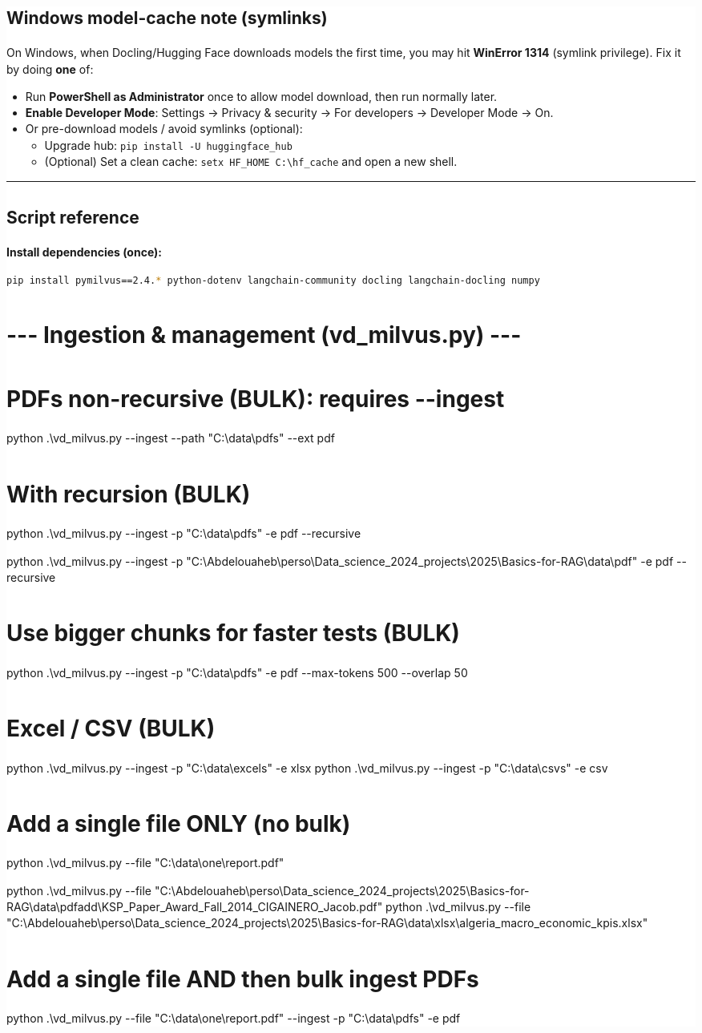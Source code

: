 ## Windows model-cache note (symlinks)

On Windows, when Docling/Hugging Face downloads models the first time, you may hit **WinError 1314** (symlink privilege). Fix it by doing **one** of:

- Run **PowerShell as Administrator** once to allow model download, then run normally later.
- **Enable Developer Mode**: Settings → Privacy & security → For developers → Developer Mode → On.
- Or pre-download models / avoid symlinks (optional):
  - Upgrade hub: `pip install -U huggingface_hub`
  - (Optional) Set a clean cache: `setx HF_HOME C:\hf_cache` and open a new shell.

---

## Script reference

**Install dependencies (once):**
```bash
pip install pymilvus==2.4.* python-dotenv langchain-community docling langchain-docling numpy
```

# --- Ingestion & management (vd_milvus.py) ---

# PDFs non-recursive (BULK): requires --ingest
python .\vd_milvus.py --ingest --path "C:\data\pdfs" --ext pdf

# With recursion (BULK)
python .\vd_milvus.py --ingest -p "C:\data\pdfs" -e pdf --recursive

python .\vd_milvus.py --ingest -p "C:\Abdelouaheb\perso\Data_science_2024_projects\2025\Basics-for-RAG\data\pdf" -e pdf --recursive 

# Use bigger chunks for faster tests (BULK)
python .\vd_milvus.py --ingest -p "C:\data\pdfs" -e pdf --max-tokens 500 --overlap 50

# Excel / CSV (BULK)
python .\vd_milvus.py --ingest -p "C:\data\excels" -e xlsx
python .\vd_milvus.py --ingest -p "C:\data\csvs"   -e csv

# Add a single file ONLY (no bulk)
python .\vd_milvus.py --file "C:\data\one\report.pdf"

python .\vd_milvus.py --file 
"C:\Abdelouaheb\perso\Data_science_2024_projects\2025\Basics-for-RAG\data\pdfadd\KSP_Paper_Award_Fall_2014_CIGAINERO_Jacob.pdf"
python .\vd_milvus.py --file  "C:\Abdelouaheb\perso\Data_science_2024_projects\2025\Basics-for-RAG\data\xlsx\algeria_macro_economic_kpis.xlsx"
# Add a single file AND then bulk ingest PDFs
python .\vd_milvus.py --file "C:\data\one\report.pdf" --ingest -p "C:\data\pdfs" -e pdf

